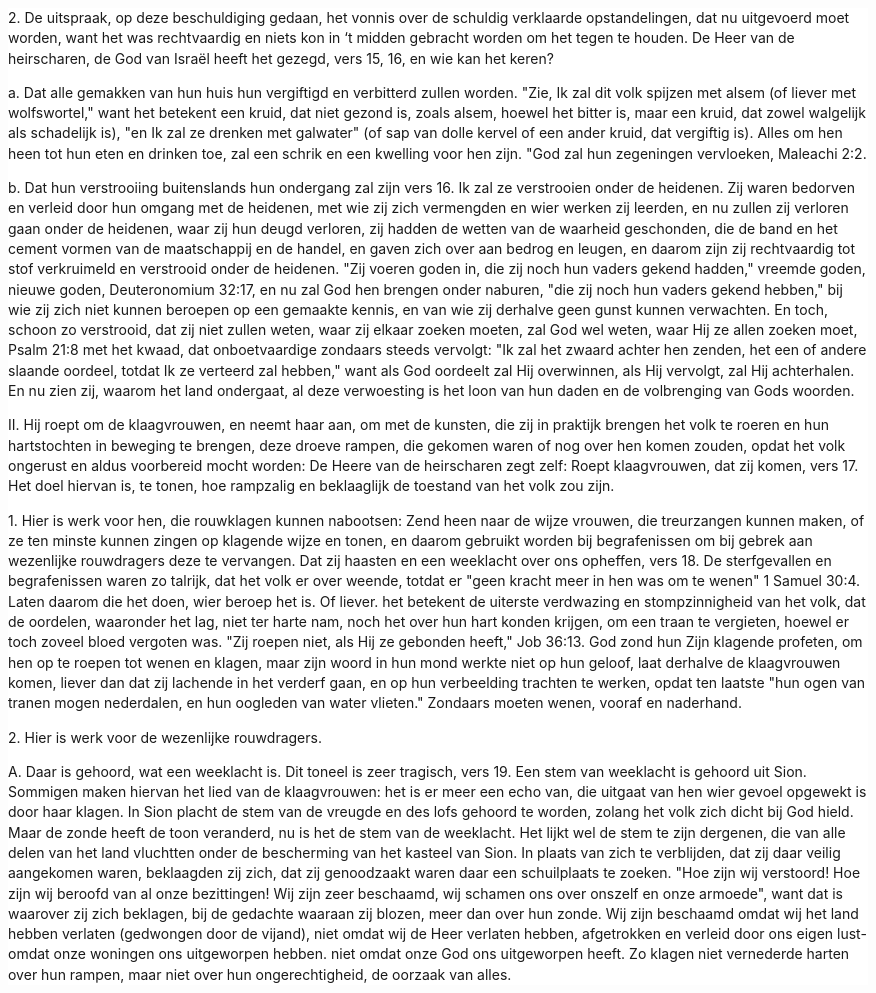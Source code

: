 2\. De uitspraak, op deze beschuldiging gedaan, het vonnis over de schuldig verklaarde opstandelingen, dat nu uitgevoerd moet worden, want het was rechtvaardig en niets kon in ‘t midden gebracht worden om het tegen te houden. De Heer van de heirscharen, de God van Israël heeft het gezegd, vers 15, 16, en wie kan het keren? 

a. Dat alle gemakken van hun huis hun vergiftigd en verbitterd zullen worden. "Zie, Ik zal dit volk spijzen met alsem (of liever met wolfswortel," want het betekent een kruid, dat niet gezond is, zoals alsem, hoewel het bitter is, maar een kruid, dat zowel walgelijk als schadelijk is), "en Ik zal ze drenken met galwater" (of sap van dolle kervel of een ander kruid, dat vergiftig is). Alles om hen heen tot hun eten en drinken toe, zal een schrik en een kwelling voor hen zijn. "God zal hun zegeningen vervloeken, Maleachi 2:2.

b. Dat hun verstrooiing buitenslands hun ondergang zal zijn vers 16. Ik zal ze verstrooien onder de heidenen. Zij waren bedorven en verleid door hun omgang met de heidenen, met wie zij zich vermengden en wier werken zij leerden, en nu zullen zij verloren gaan onder de heidenen, waar zij hun deugd verloren, zij hadden de wetten van de waarheid geschonden, die de band en het cement vormen van de maatschappij en de handel, en gaven zich over aan bedrog en leugen, en daarom zijn zij rechtvaardig tot stof verkruimeld en verstrooid onder de heidenen. "Zij voeren goden in, die zij noch hun vaders gekend hadden," vreemde goden, nieuwe goden, Deuteronomium 32:17, en nu zal God hen brengen onder naburen, "die zij noch hun vaders gekend hebben," bij wie zij zich niet kunnen beroepen op een gemaakte kennis, en van wie zij derhalve geen gunst kunnen verwachten. En toch, schoon zo verstrooid, dat zij niet zullen weten, waar zij elkaar zoeken moeten, zal God wel weten, waar Hij ze allen zoeken moet, Psalm 21:8 met het kwaad, dat onboetvaardige zondaars steeds vervolgt: "Ik zal het zwaard achter hen zenden, het een of andere slaande oordeel, totdat Ik ze verteerd zal hebben," want als God oordeelt zal Hij overwinnen, als Hij vervolgt, zal Hij achterhalen. En nu zien zij, waarom het land ondergaat, al deze verwoesting is het loon van hun daden en de volbrenging van Gods woorden.

II. Hij roept om de klaagvrouwen, en neemt haar aan, om met de kunsten, die zij in praktijk brengen het volk te roeren en hun hartstochten in beweging te brengen, deze droeve rampen, die gekomen waren of nog over hen komen zouden, opdat het volk ongerust en aldus voorbereid mocht worden: De Heere van de heirscharen zegt zelf: Roept klaagvrouwen, dat zij komen, vers 17. Het doel hiervan is, te tonen, hoe rampzalig en beklaaglijk de toestand van het volk zou zijn.

1\. Hier is werk voor hen, die rouwklagen kunnen nabootsen: Zend heen naar de wijze vrouwen, die treurzangen kunnen maken, of ze ten minste kunnen zingen op klagende wijze en tonen, en daarom gebruikt worden bij begrafenissen om bij gebrek aan wezenlijke rouwdragers deze te vervangen. Dat zij haasten en een weeklacht over ons opheffen, vers 18. De sterfgevallen en begrafenissen waren zo talrijk, dat het volk er over weende, totdat er "geen kracht meer in hen was om te wenen" 1 Samuel 30:4. Laten daarom die het doen, wier beroep het is. Of liever. het betekent de uiterste verdwazing en stompzinnigheid van het volk, dat de oordelen, waaronder het lag, niet ter harte nam, noch het over hun hart konden krijgen, om een traan te vergieten, hoewel er toch zoveel bloed vergoten was. "Zij roepen niet, als Hij ze gebonden heeft," Job 36:13. God zond hun Zijn klagende profeten, om hen op te roepen tot wenen en klagen, maar zijn woord in hun mond werkte niet op hun geloof, laat derhalve de klaagvrouwen komen, liever dan dat zij lachende in het verderf gaan, en op hun verbeelding trachten te werken, opdat ten laatste "hun ogen van tranen mogen nederdalen, en hun oogleden van water vlieten." Zondaars moeten wenen, vooraf en naderhand.

2\. Hier is werk voor de wezenlijke rouwdragers. 

A. Daar is gehoord, wat een weeklacht is. Dit toneel is zeer tragisch, vers 19. Een stem van weeklacht is gehoord uit Sion. Sommigen maken hiervan het lied van de klaagvrouwen: het is er meer een echo van, die uitgaat van hen wier gevoel opgewekt is door haar klagen. In Sion placht de stem van de vreugde en des lofs gehoord te worden, zolang het volk zich dicht bij God hield. Maar de zonde heeft de toon veranderd, nu is het de stem van de weeklacht. Het lijkt wel de stem te zijn dergenen, die van alle delen van het land vluchtten onder de bescherming van het kasteel van Sion. In plaats van zich te verblijden, dat zij daar veilig aangekomen waren, beklaagden zij zich, dat zij genoodzaakt waren daar een schuilplaats te zoeken. "Hoe zijn wij verstoord! Hoe zijn wij beroofd van al onze bezittingen! Wij zijn zeer beschaamd, wij schamen ons over onszelf en onze armoede", want dat is waarover zij zich beklagen, bij de gedachte waaraan zij blozen, meer dan over hun zonde. Wij zijn beschaamd omdat wij het land hebben verlaten (gedwongen door de vijand), niet omdat wij de Heer verlaten hebben, afgetrokken en verleid door ons eigen lust-omdat onze woningen ons uitgeworpen hebben. niet omdat onze God ons uitgeworpen heeft. Zo klagen niet vernederde harten over hun rampen, maar niet over hun ongerechtigheid, de oorzaak van alles.
